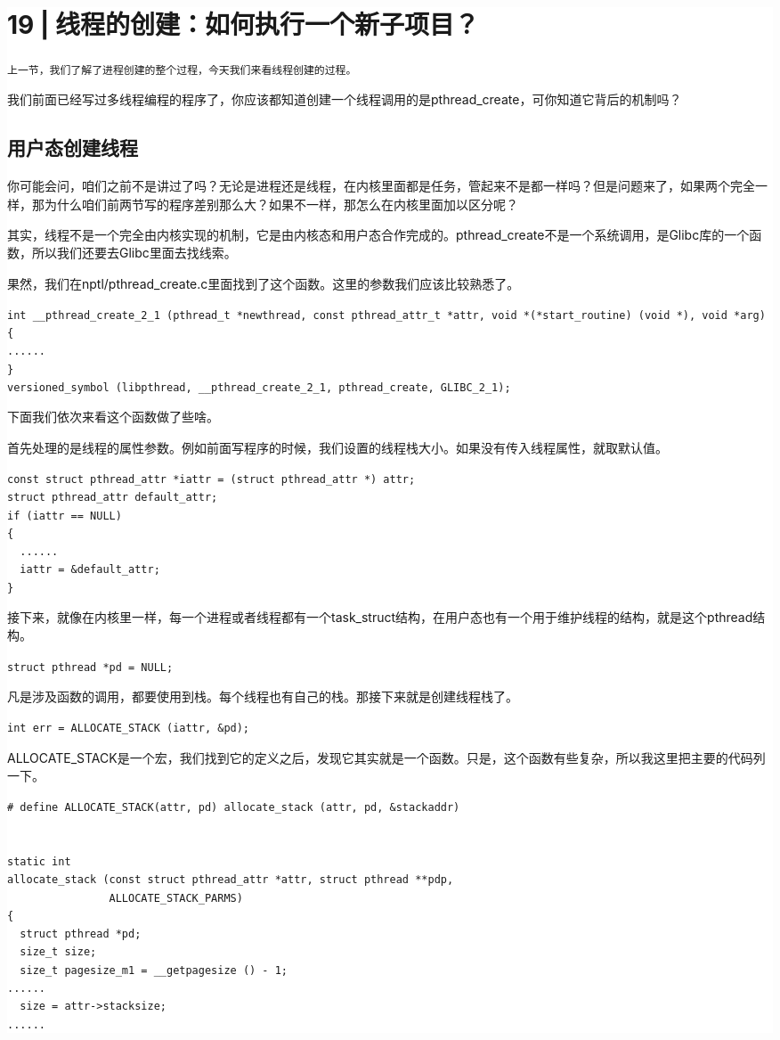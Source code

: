 # 19 | 线程的创建：如何执行一个新子项目？

    上一节，我们了解了进程创建的整个过程，今天我们来看线程创建的过程。

我们前面已经写过多线程编程的程序了，你应该都知道创建一个线程调用的是pthread\_create，可你知道它背后的机制吗？

## 用户态创建线程

你可能会问，咱们之前不是讲过了吗？无论是进程还是线程，在内核里面都是任务，管起来不是都一样吗？但是问题来了，如果两个完全一样，那为什么咱们前两节写的程序差别那么大？如果不一样，那怎么在内核里面加以区分呢？

其实，线程不是一个完全由内核实现的机制，它是由内核态和用户态合作完成的。pthread\_create不是一个系统调用，是Glibc库的一个函数，所以我们还要去Glibc里面去找线索。

果然，我们在nptl/pthread\_create.c里面找到了这个函数。这里的参数我们应该比较熟悉了。

```
int __pthread_create_2_1 (pthread_t *newthread, const pthread_attr_t *attr, void *(*start_routine) (void *), void *arg)
{
......
}
versioned_symbol (libpthread, __pthread_create_2_1, pthread_create, GLIBC_2_1);

```

下面我们依次来看这个函数做了些啥。

首先处理的是线程的属性参数。例如前面写程序的时候，我们设置的线程栈大小。如果没有传入线程属性，就取默认值。

```
const struct pthread_attr *iattr = (struct pthread_attr *) attr;
struct pthread_attr default_attr;
if (iattr == NULL)
{
  ......
  iattr = &default_attr;
}

```

接下来，就像在内核里一样，每一个进程或者线程都有一个task\_struct结构，在用户态也有一个用于维护线程的结构，就是这个pthread结构。

```
struct pthread *pd = NULL;

```

凡是涉及函数的调用，都要使用到栈。每个线程也有自己的栈。那接下来就是创建线程栈了。

```
int err = ALLOCATE_STACK (iattr, &pd);

```

ALLOCATE\_STACK是一个宏，我们找到它的定义之后，发现它其实就是一个函数。只是，这个函数有些复杂，所以我这里把主要的代码列一下。

```
# define ALLOCATE_STACK(attr, pd) allocate_stack (attr, pd, &stackaddr)


static int
allocate_stack (const struct pthread_attr *attr, struct pthread **pdp,
                ALLOCATE_STACK_PARMS)
{
  struct pthread *pd;
  size_t size;
  size_t pagesize_m1 = __getpagesize () - 1;
......
  size = attr->stacksize;
......
```